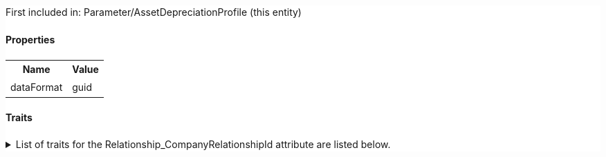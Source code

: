 First included in: Parameter/AssetDepreciationProfile (this entity)  

#### Properties

<table><tr><th>Name</th><th>Value</th></tr><tr><td>dataFormat</td><td>guid</td></tr></table>

#### Traits

<details><summary>List of traits for the Relationship_CompanyRelationshipId attribute are listed below.</summary></details>
